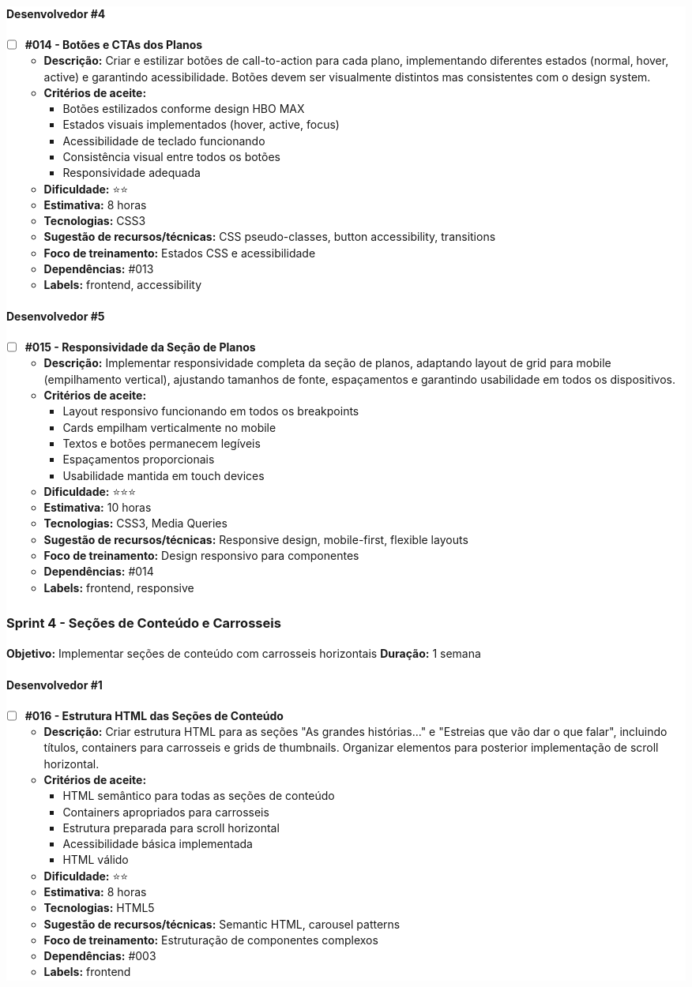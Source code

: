 #### Desenvolvedor #4
- [ ] **#014 - Botões e CTAs dos Planos**
  - **Descrição:** Criar e estilizar botões de call-to-action para cada plano, implementando diferentes estados (normal, hover, active) e garantindo acessibilidade. Botões devem ser visualmente distintos mas consistentes com o design system.
  - **Critérios de aceite:**
    - Botões estilizados conforme design HBO MAX
    - Estados visuais implementados (hover, active, focus)
    - Acessibilidade de teclado funcionando
    - Consistência visual entre todos os botões
    - Responsividade adequada
  - **Dificuldade:** ⭐⭐
  - **Estimativa:** 8 horas
  - **Tecnologias:** CSS3
  - **Sugestão de recursos/técnicas:** CSS pseudo-classes, button accessibility, transitions
  - **Foco de treinamento:** Estados CSS e acessibilidade
  - **Dependências:** #013
  - **Labels:** frontend, accessibility

#### Desenvolvedor #5
- [ ] **#015 - Responsividade da Seção de Planos**
  - **Descrição:** Implementar responsividade completa da seção de planos, adaptando layout de grid para mobile (empilhamento vertical), ajustando tamanhos de fonte, espaçamentos e garantindo usabilidade em todos os dispositivos.
  - **Critérios de aceite:**
    - Layout responsivo funcionando em todos os breakpoints
    - Cards empilham verticalmente no mobile
    - Textos e botões permanecem legíveis
    - Espaçamentos proporcionais
    - Usabilidade mantida em touch devices
  - **Dificuldade:** ⭐⭐⭐
  - **Estimativa:** 10 horas
  - **Tecnologias:** CSS3, Media Queries
  - **Sugestão de recursos/técnicas:** Responsive design, mobile-first, flexible layouts
  - **Foco de treinamento:** Design responsivo para componentes
  - **Dependências:** #014
  - **Labels:** frontend, responsive

### Sprint 4 - Seções de Conteúdo e Carrosseis
**Objetivo:** Implementar seções de conteúdo com carrosseis horizontais
**Duração:** 1 semana

#### Desenvolvedor #1
- [ ] **#016 - Estrutura HTML das Seções de Conteúdo**
  - **Descrição:** Criar estrutura HTML para as seções "As grandes histórias..." e "Estreias que vão dar o que falar", incluindo títulos, containers para carrosseis e grids de thumbnails. Organizar elementos para posterior implementação de scroll horizontal.
  - **Critérios de aceite:**
    - HTML semântico para todas as seções de conteúdo
    - Containers apropriados para carrosseis
    - Estrutura preparada para scroll horizontal
    - Acessibilidade básica implementada
    - HTML válido
  - **Dificuldade:** ⭐⭐
  - **Estimativa:** 8 horas
  - **Tecnologias:** HTML5
  - **Sugestão de recursos/técnicas:** Semantic HTML, carousel patterns
  - **Foco de treinamento:** Estruturação de componentes complexos
  - **Dependências:** #003
  - **Labels:** frontend
